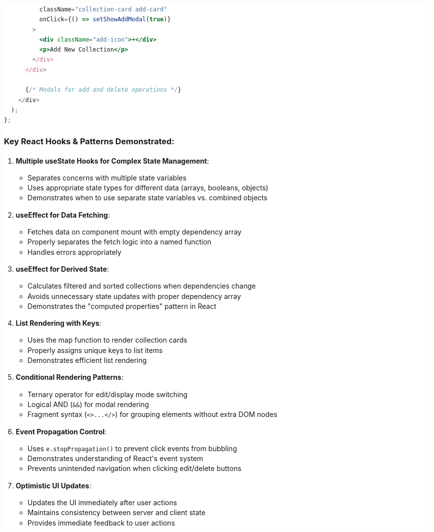 ```jsx
          className="collection-card add-card"
          onClick={() => setShowAddModal(true)}
        >
          <div className="add-icon">+</div>
          <p>Add New Collection</p>
        </div>
      </div>

      {/* Modals for add and delete operations */}
    </div>
  );
};
```

### Key React Hooks & Patterns Demonstrated:

1. **Multiple useState Hooks for Complex State Management**:

   - Separates concerns with multiple state variables
   - Uses appropriate state types for different data (arrays, booleans, objects)
   - Demonstrates when to use separate state variables vs. combined objects

2. **useEffect for Data Fetching**:

   - Fetches data on component mount with empty dependency array
   - Properly separates the fetch logic into a named function
   - Handles errors appropriately

3. **useEffect for Derived State**:

   - Calculates filtered and sorted collections when dependencies change
   - Avoids unnecessary state updates with proper dependency array
   - Demonstrates the "computed properties" pattern in React

4. **List Rendering with Keys**:

   - Uses the map function to render collection cards
   - Properly assigns unique keys to list items
   - Demonstrates efficient list rendering

5. **Conditional Rendering Patterns**:

   - Ternary operator for edit/display mode switching
   - Logical AND (`&&`) for modal rendering
   - Fragment syntax (`<>...</>`) for grouping elements without extra DOM nodes

6. **Event Propagation Control**:

   - Uses `e.stopPropagation()` to prevent click events from bubbling
   - Demonstrates understanding of React's event system
   - Prevents unintended navigation when clicking edit/delete buttons

7. **Optimistic UI Updates**:

   - Updates the UI immediately after user actions
   - Maintains consistency between server and client state
   - Provides immediate feedback to user actions
